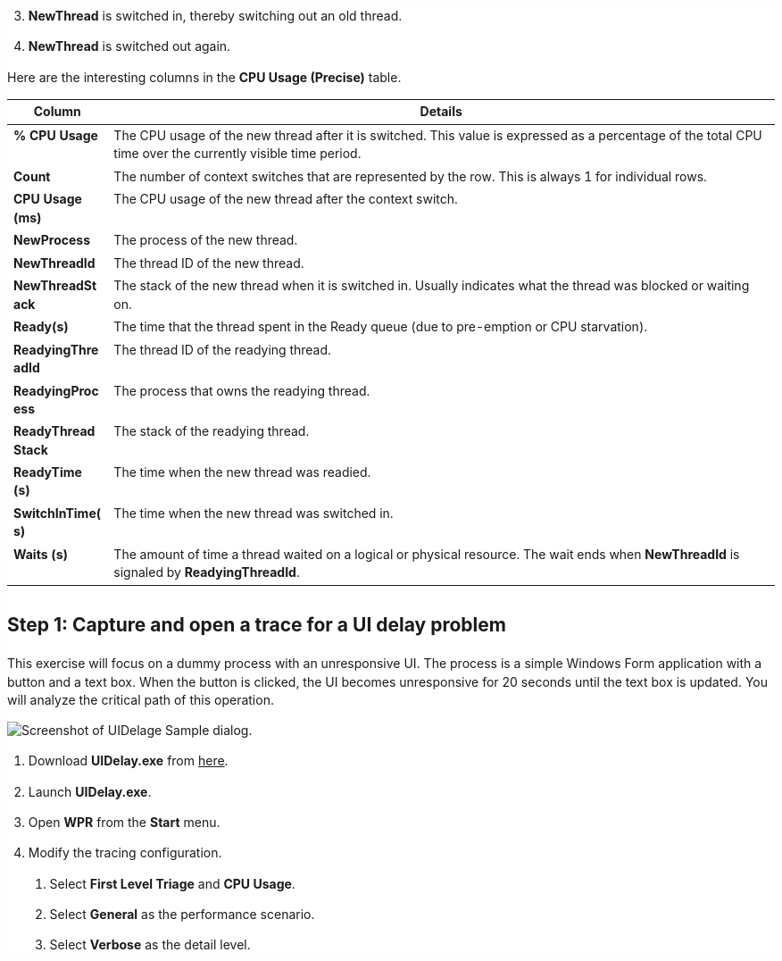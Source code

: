 3.  **NewThread** is switched in, thereby switching out an old thread.

4.  **NewThread** is switched out again.

Here are the interesting columns in the **CPU Usage (Precise)** table.

| Column               | Details                                                                                                                                                     |
|----------------------|-------------------------------------------------------------------------------------------------------------------------------------------------------------|
| **% CPU Usage**      | The CPU usage of the new thread after it is switched. This value is expressed as a percentage of the total CPU time over the currently visible time period. |
| **Count**            | The number of context switches that are represented by the row. This is always 1 for individual rows.                                                       |
| **CPU Usage (ms)**   | The CPU usage of the new thread after the context switch.                                                                                                   |
| **NewProcess**       | The process of the new thread.                                                                                                                              |
| **NewThreadId**      | The thread ID of the new thread.                                                                                                                            |
| **NewThreadStack**   | The stack of the new thread when it is switched in. Usually indicates what the thread was blocked or waiting on.                                            |
| **Ready(s)**         | The time that the thread spent in the Ready queue (due to pre-emption or CPU starvation).                                                                   |
| **ReadyingThreadId** | The thread ID of the readying thread.                                                                                                                       |
| **ReadyingProcess**  | The process that owns the readying thread.                                                                                                                  |
| **ReadyThreadStack** | The stack of the readying thread.                                                                                                                           |
| **ReadyTime (s)**    | The time when the new thread was readied.                                                                                                                   |
| **SwitchInTime(s)**  | The time when the new thread was switched in.                                                                                                               |
| **Waits (s)**        | The amount of time a thread waited on a logical or physical resource. The wait ends when **NewThreadId** is signaled by **ReadyingThreadId**.               |

 

## Step 1: Capture and open a trace for a UI delay problem


This exercise will focus on a dummy process with an unresponsive UI. The process is a simple Windows Form application with a button and a text box. When the button is clicked, the UI becomes unresponsive for 20 seconds until the text box is updated. You will analyze the critical path of this operation.

![Screenshot of UIDelage Sample dialog.](images/optimizingperformancelab26.png)

1.  Download **UIDelay.exe** from [here](http://download.microsoft.com/download/9/C/5/9C562A35-2E52-4CAE-A662-753486C13F4A/UIDelay.exe).

2.  Launch **UIDelay.exe**.

3.  Open **WPR** from the **Start** menu.

4.  Modify the tracing configuration.

    1.  Select **First Level Triage** and **CPU Usage**.

    2.  Select **General** as the performance scenario.

    3.  Select **Verbose** as the detail level.
